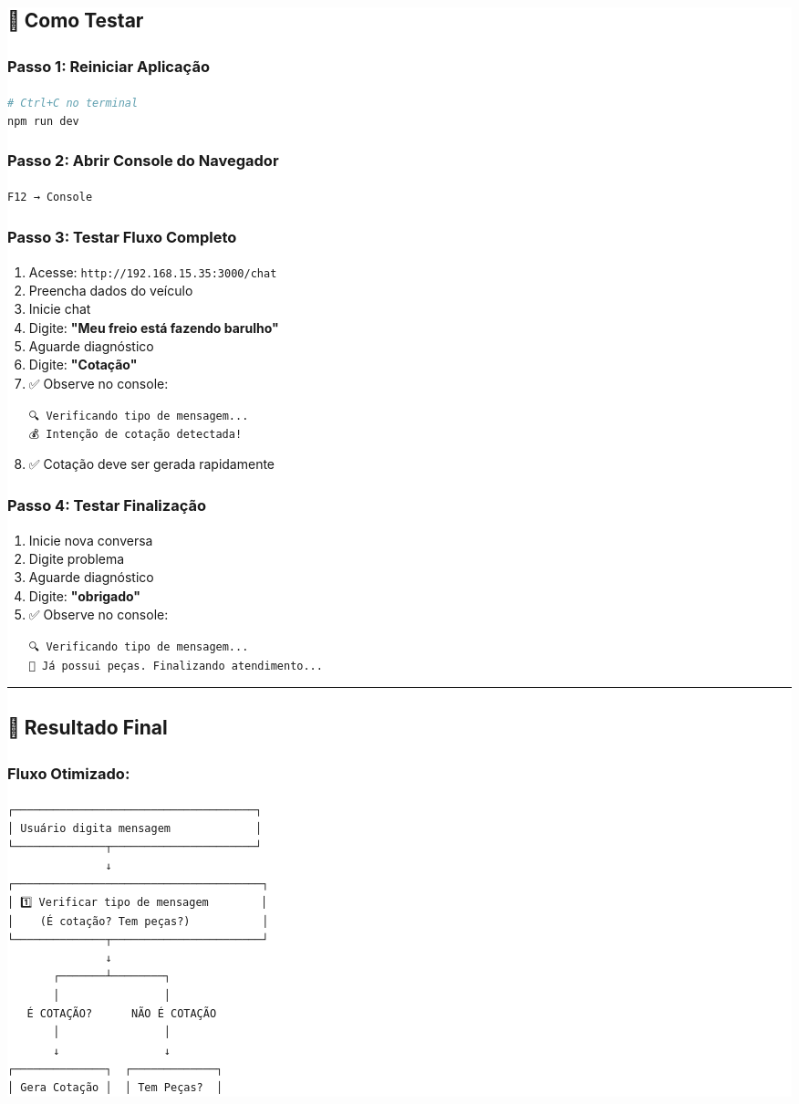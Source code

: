 ## 🚀 Como Testar

### **Passo 1: Reiniciar Aplicação**

```bash
# Ctrl+C no terminal
npm run dev
```

### **Passo 2: Abrir Console do Navegador**

```
F12 → Console
```

### **Passo 3: Testar Fluxo Completo**

1. Acesse: `http://192.168.15.35:3000/chat`
2. Preencha dados do veículo
3. Inicie chat
4. Digite: **"Meu freio está fazendo barulho"**
5. Aguarde diagnóstico
6. Digite: **"Cotação"**
7. ✅ Observe no console:
   ```
   🔍 Verificando tipo de mensagem...
   💰 Intenção de cotação detectada!
   ```
8. ✅ Cotação deve ser gerada rapidamente

### **Passo 4: Testar Finalização**

1. Inicie nova conversa
2. Digite problema
3. Aguarde diagnóstico
4. Digite: **"obrigado"**
5. ✅ Observe no console:
   ```
   🔍 Verificando tipo de mensagem...
   🏁 Já possui peças. Finalizando atendimento...
   ```

---

## 🎯 Resultado Final

### **Fluxo Otimizado:**

```
┌─────────────────────────────────────┐
│ Usuário digita mensagem             │
└──────────────┬──────────────────────┘
               ↓
┌──────────────────────────────────────┐
│ 1️⃣ Verificar tipo de mensagem        │
│    (É cotação? Tem peças?)           │
└──────────────┬───────────────────────┘
               ↓
       ┌───────┴────────┐
       │                │
   É COTAÇÃO?      NÃO É COTAÇÃO
       │                │
       ↓                ↓
┌──────────────┐  ┌─────────────┐
│ Gera Cotação │  │ Tem Peças?  │
```